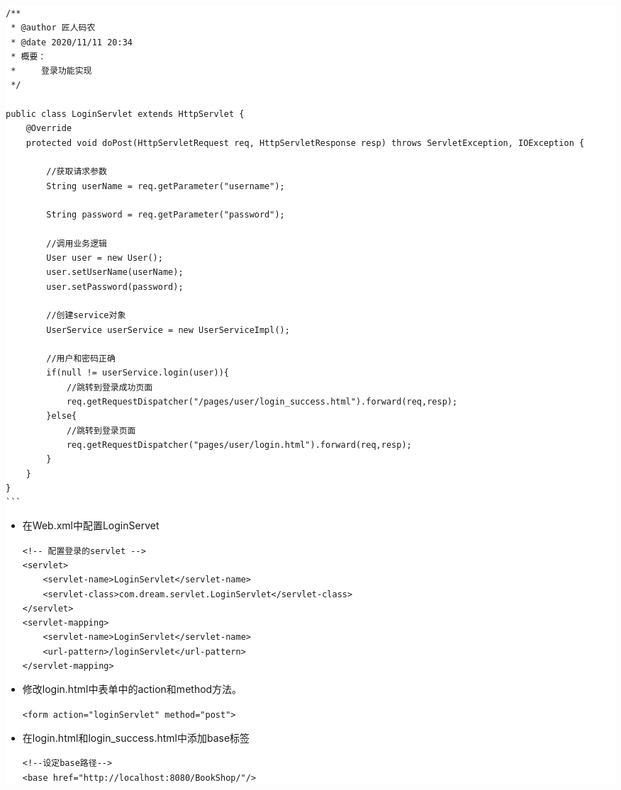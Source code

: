     /**
     * @author 匠人码农
     * @date 2020/11/11 20:34
     * 概要：
     *     登录功能实现
     */
    
    public class LoginServlet extends HttpServlet {
        @Override
        protected void doPost(HttpServletRequest req, HttpServletResponse resp) throws ServletException, IOException {
    
            //获取请求参数
            String userName = req.getParameter("username");
    
            String password = req.getParameter("password");
    
            //调用业务逻辑
            User user = new User();
            user.setUserName(userName);
            user.setPassword(password);
    
            //创建service对象
            UserService userService = new UserServiceImpl();
    
            //用户和密码正确
            if(null != userService.login(user)){
                //跳转到登录成功页面
                req.getRequestDispatcher("/pages/user/login_success.html").forward(req,resp);
            }else{
                //跳转到登录页面
                req.getRequestDispatcher("pages/user/login.html").forward(req,resp);
            }
        }
    }
    ```

  - 在Web.xml中配置LoginServet

    ```
    <!-- 配置登录的servlet -->
    <servlet>
        <servlet-name>LoginServlet</servlet-name>
        <servlet-class>com.dream.servlet.LoginServlet</servlet-class>
    </servlet>
    <servlet-mapping>
        <servlet-name>LoginServlet</servlet-name>
        <url-pattern>/loginServlet</url-pattern>
    </servlet-mapping>
    ```

  - 修改login.html中表单中的action和method方法。

    ```
    <form action="loginServlet" method="post">
    ```

  - 在login.html和login_success.html中添加base标签

    ```
    <!--设定base路径-->
    <base href="http://localhost:8080/BookShop/"/>
    ```
